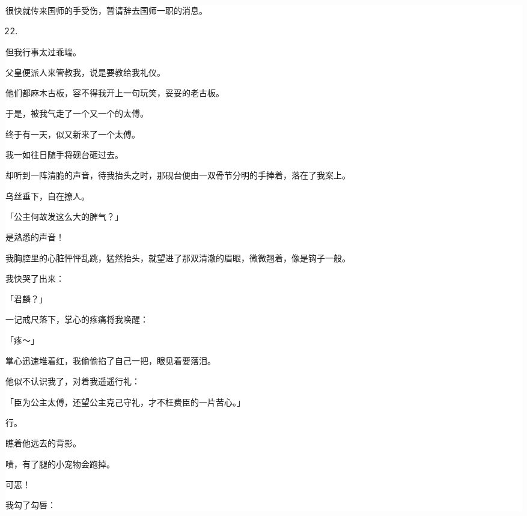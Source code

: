 很快就传来国师的手受伤，暂请辞去国师一职的消息。


22.


但我行事太过乖端。


父皇便派人来管教我，说是要教给我礼仪。


他们都麻木古板，容不得我开上一句玩笑，妥妥的老古板。


于是，被我气走了一个又一个的太傅。


终于有一天，似又新来了一个太傅。


我一如往日随手将砚台砸过去。


却听到一阵清脆的声音，待我抬头之时，那砚台便由一双骨节分明的手捧着，落在了我案上。


乌丝垂下，自在撩人。


「公主何故发这么大的脾气？」


是熟悉的声音！


我胸腔里的心脏怦怦乱跳，猛然抬头，就望进了那双清澈的眉眼，微微翘着，像是钩子一般。


我快哭了出来：


「君麟？」


一记戒尺落下，掌心的疼痛将我唤醒：


「疼～」


掌心迅速堆着红，我偷偷掐了自己一把，眼见着要落泪。


他似不认识我了，对着我遥遥行礼：


「臣为公主太傅，还望公主克己守礼，才不枉费臣的一片苦心。」


行。


瞧着他远去的背影。


啧，有了腿的小宠物会跑掉。


可恶！


我勾了勾唇：
